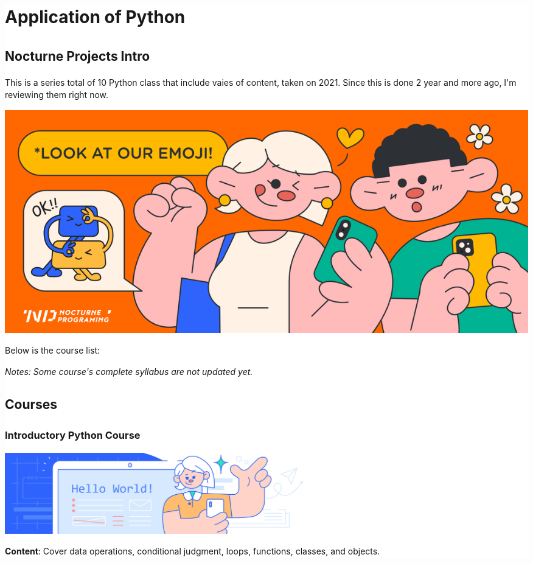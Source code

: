# Application of Python

## Nocturne Projects Intro

This is a series total of 10 Python class that include vaies of content, taken on 2021. Since this is done 2 year and more ago, I'm reviewing them right now.

<img src="Element/Banner.jpg" width="950" style="height:auto;">

Below is the course list:

*Notes: Some course's complete syllabus are not updated yet.*

## Courses


### Introductory Python Course
<img src="Element/base_pro.jpg" width="500" style="height:auto;">

**Content**: Cover data operations, conditional judgment, loops, functions, classes, and objects.

